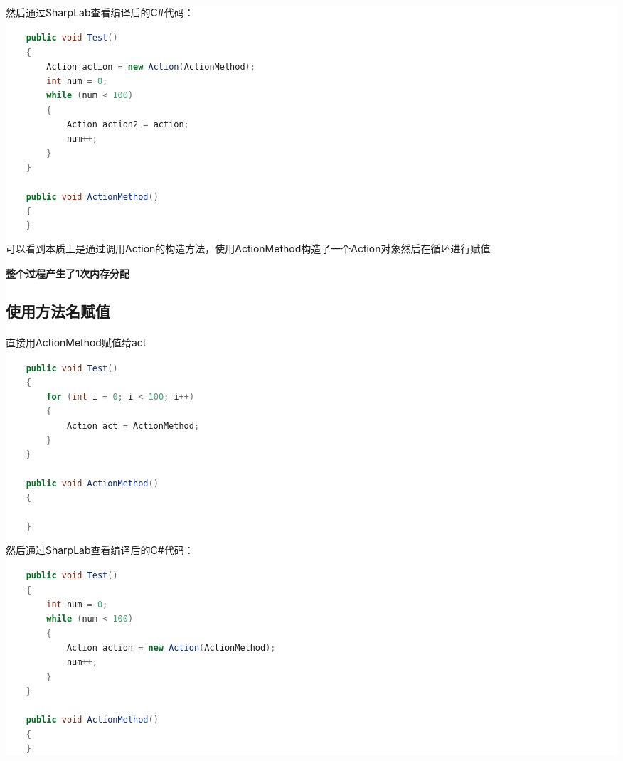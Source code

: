 

然后通过SharpLab查看编译后的C#代码：

```csharp
	public void Test()
    {
        Action action = new Action(ActionMethod);
        int num = 0;
        while (num < 100)
        {
            Action action2 = action;
            num++;
        }
    }

    public void ActionMethod()
    {
    }
```

可以看到本质上是通过调用Action的构造方法，使用ActionMethod构造了一个Action对象然后在循环进行赋值

**整个过程产生了1次内存分配**



## 使用方法名赋值

直接用ActionMethod赋值给act

```csharp
	public void Test()
    {
        for (int i = 0; i < 100; i++)
        {
            Action act = ActionMethod;
        }
    }

    public void ActionMethod()
    {

    }
```



然后通过SharpLab查看编译后的C#代码：

```csharp
	public void Test()
    {
        int num = 0;
        while (num < 100)
        {
            Action action = new Action(ActionMethod);
            num++;
        }
    }

    public void ActionMethod()
    {
    }
```
